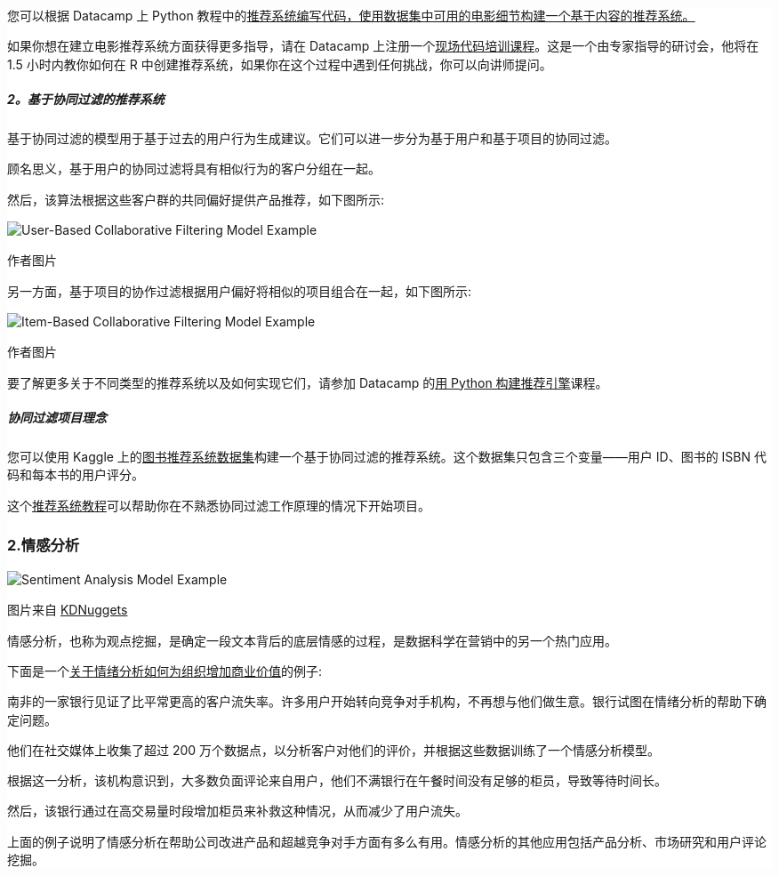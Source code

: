 您可以根据 Datacamp 上 Python 教程中的[推荐系统编写代码，使用数据集中可用的电影细节构建一个基于内容的推荐系统。](https://web.archive.org/web/20221129051032/https://www.datacamp.com/tutorial/recommender-systems-python)

如果你想在建立电影推荐系统方面获得更多指导，请在 Datacamp 上注册一个[现场代码培训课程](https://web.archive.org/web/20221129051032/https://www.datacamp.com/live/lca-building-a-recommender-system-in-r)。这是一个由专家指导的研讨会，他将在 1.5 小时内教你如何在 R 中创建推荐系统，如果你在这个过程中遇到任何挑战，你可以向讲师提问。

##### 2。基于协同过滤的推荐系统

基于协同过滤的模型用于基于过去的用户行为生成建议。它们可以进一步分为基于用户和基于项目的协同过滤。

顾名思义，基于用户的协同过滤将具有相似行为的客户分组在一起。

然后，该算法根据这些客户群的共同偏好提供产品推荐，如下图所示:

![User-Based Collaborative Filtering Model Example](../Images/8cca62d4b631222ef701501244ae9a1a.png)

作者图片

另一方面，基于项目的协作过滤根据用户偏好将相似的项目组合在一起，如下图所示:

![Item-Based Collaborative Filtering Model Example](../Images/03f7195b18ec26b59863e06ea00d7719.png)

作者图片

要了解更多关于不同类型的推荐系统以及如何实现它们，请参加 Datacamp 的[用 Python 构建推荐引擎](https://web.archive.org/web/20221129051032/https://datacamp.com/courses/building-recommendation-engines-in-python)课程。

##### 协同过滤项目理念

您可以使用 Kaggle 上的[图书推荐系统数据集](https://web.archive.org/web/20221129051032/https://www.kaggle.com/datasets/rxsraghavagrawal/book-recommender-system)构建一个基于协同过滤的推荐系统。这个数据集只包含三个变量——用户 ID、图书的 ISBN 代码和每本书的用户评分。

这个[推荐系统教程](https://web.archive.org/web/20221129051032/https://www.datacamp.com/tutorial/recommender-systems-python)可以帮助你在不熟悉协同过滤工作原理的情况下开始项目。

### 2.情感分析

![Sentiment Analysis Model Example](../Images/e8e9f2a5d73279ab597b4aa5c705a4c2.png)

图片来自 [KDNuggets](https://web.archive.org/web/20221129051032/https://www.kdnuggets.com/2018/03/5-things-sentiment-analysis-classification.html)

情感分析，也称为观点挖掘，是确定一段文本背后的底层情感的过程，是数据科学在营销中的另一个热门应用。

下面是一个[关于情绪分析如何为组织增加商业价值](https://web.archive.org/web/20221129051032/https://www.repustate.com/blog/sentiment-analysis-real-world-examples)的例子:

南非的一家银行见证了比平常更高的客户流失率。许多用户开始转向竞争对手机构，不再想与他们做生意。银行试图在情绪分析的帮助下确定问题。

他们在社交媒体上收集了超过 200 万个数据点，以分析客户对他们的评价，并根据这些数据训练了一个情感分析模型。

根据这一分析，该机构意识到，大多数负面评论来自用户，他们不满银行在午餐时间没有足够的柜员，导致等待时间长。

然后，该银行通过在高交易量时段增加柜员来补救这种情况，从而减少了用户流失。

上面的例子说明了情感分析在帮助公司改进产品和超越竞争对手方面有多么有用。情感分析的其他应用包括产品分析、市场研究和用户评论挖掘。

